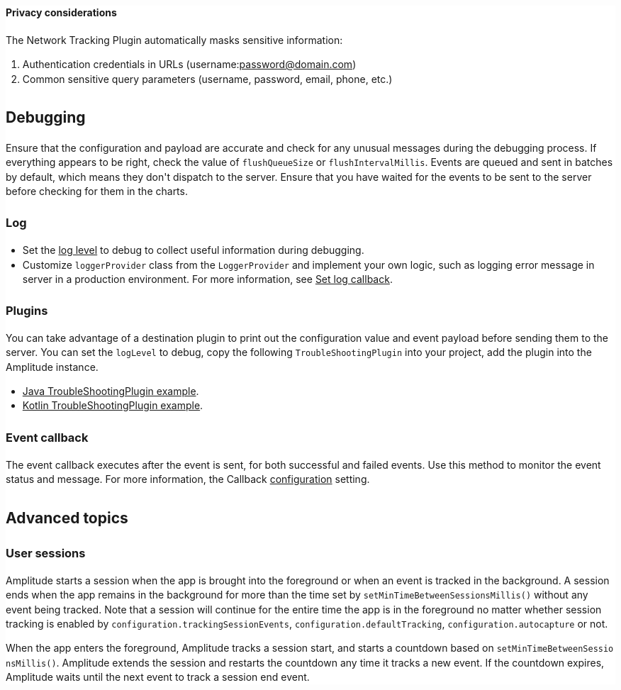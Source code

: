 #### Privacy considerations

The Network Tracking Plugin automatically masks sensitive information:

1. Authentication credentials in URLs (username:password@domain.com)
2. Common sensitive query parameters (username, password, email, phone, etc.)

## Debugging

Ensure that the configuration and payload are accurate and check for any unusual messages during the debugging process. If everything appears to be right, check the value of `flushQueueSize` or `flushIntervalMillis`. Events are queued and sent in batches by default, which means they don't dispatch to the server. Ensure that you have waited for the events to be sent to the server before checking for them in the charts.

### Log

- Set the [log level](#log-level) to debug to collect useful information during debugging.
- Customize `loggerProvider` class from the `LoggerProvider` and implement your own logic, such as logging error message in server in a production environment. For more information, see [Set log callback](#set-log-callback).


### Plugins

You can take advantage of a destination plugin to print out the configuration value and event payload before sending them to the server. You can set the `logLevel` to debug, copy the following `TroubleShootingPlugin` into your project, add the plugin into the Amplitude instance.

- [Java TroubleShootingPlugin example](https://github.com/amplitude/Amplitude-Kotlin/blob/main/samples/java-android-app/src/main/java/com/amplitude/android/sample/TroubleShootingPlugin.java).
- [Kotlin TroubleShootingPlugin example](https://github.com/amplitude/Amplitude-Kotlin/blob/main/samples/kotlin-android-app/src/main/java/com/amplitude/android/sample/TroubleShootingPlugin.kt).

### Event callback

The event callback executes after the event is sent, for both successful and failed events. Use this method to monitor the event status and message. For more information, the Callback [configuration](#configure-the-sdk) setting.

## Advanced topics

### User sessions

Amplitude starts a session when the app is brought into the foreground or when an event is tracked in the background. A session ends when the app remains in the background for more than the time set by `setMinTimeBetweenSessionsMillis()` without any event being tracked. Note that a session will continue for the entire time the app is in the foreground no matter whether session tracking is enabled by `configuration.trackingSessionEvents`, `configuration.defaultTracking`, `configuration.autocapture` or not. 

When the app enters the foreground, Amplitude tracks a session start, and starts a countdown based on `setMinTimeBetweenSessionsMillis()`. Amplitude extends the session and restarts the countdown any time it tracks a new event. If the countdown expires, Amplitude waits until the next event to track a session end event.
